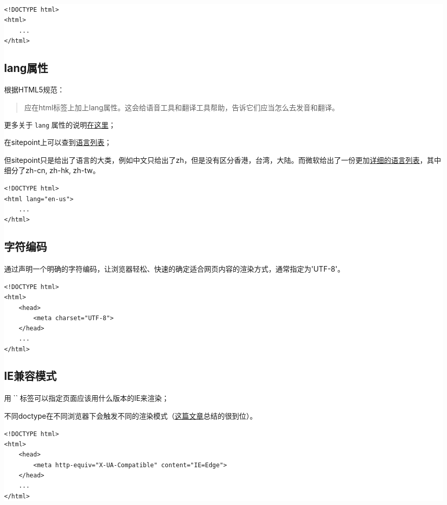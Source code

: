 ~~~
<!DOCTYPE html>
<html>
	...
</html>
~~~


## lang属性

根据HTML5规范：

> 应在html标签上加上lang属性。这会给语音工具和翻译工具帮助，告诉它们应当怎么去发音和翻译。

更多关于 `lang` 属性的说明[在这里](http://www.w3.org/html/wg/drafts/html/master/semantics.html#the-html-element)；

在sitepoint上可以查到[语言列表](http://reference.sitepoint.com/html/lang-codes)；

但sitepoint只是给出了语言的大类，例如中文只给出了zh，但是没有区分香港，台湾，大陆。而微软给出了一份更加[详细的语言列表](http://msdn.microsoft.com/en-us/library/ms533052(v=vs.85).aspx)，其中细分了zh-cn, zh-hk, zh-tw。


~~~
<!DOCTYPE html>
<html lang="en-us">
    ...
</html>
~~~

## 字符编码

通过声明一个明确的字符编码，让浏览器轻松、快速的确定适合网页内容的渲染方式，通常指定为'UTF-8'。

~~~
<!DOCTYPE html>
<html>
    <head>
        <meta charset="UTF-8">
    </head>
    ...
</html>
~~~

## IE兼容模式

用 `` 标签可以指定页面应该用什么版本的IE来渲染；

不同doctype在不同浏览器下会触发不同的渲染模式（[这篇文章](https://hsivonen.fi/doctype/)总结的很到位）。


~~~
<!DOCTYPE html>
<html>
    <head>
        <meta http-equiv="X-UA-Compatible" content="IE=Edge">
    </head>
    ...
</html>
~~~
